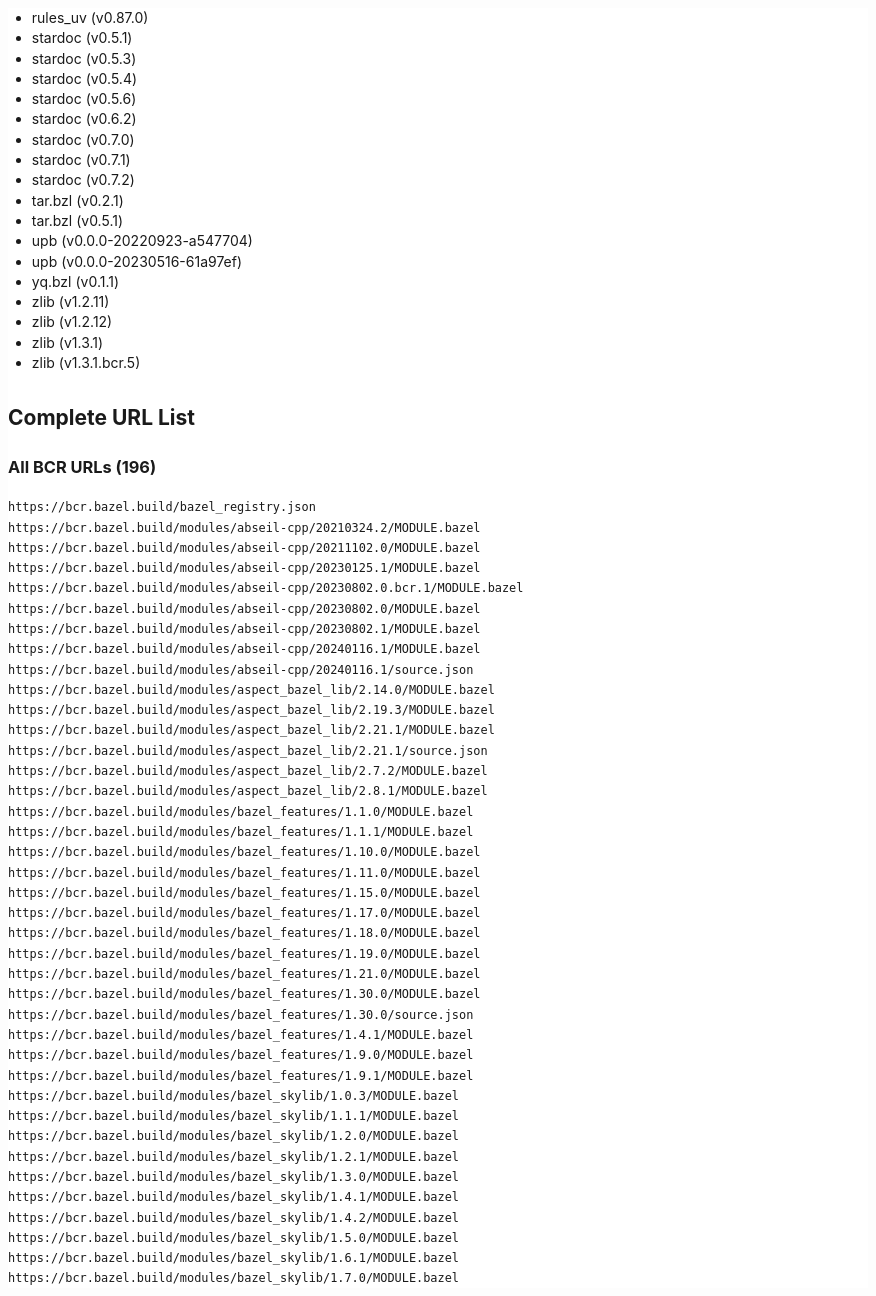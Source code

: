 - rules_uv (v0.87.0)
- stardoc (v0.5.1)
- stardoc (v0.5.3)
- stardoc (v0.5.4)
- stardoc (v0.5.6)
- stardoc (v0.6.2)
- stardoc (v0.7.0)
- stardoc (v0.7.1)
- stardoc (v0.7.2)
- tar.bzl (v0.2.1)
- tar.bzl (v0.5.1)
- upb (v0.0.0-20220923-a547704)
- upb (v0.0.0-20230516-61a97ef)
- yq.bzl (v0.1.1)
- zlib (v1.2.11)
- zlib (v1.2.12)
- zlib (v1.3.1)
- zlib (v1.3.1.bcr.5)

## Complete URL List

### All BCR URLs (196)

```
https://bcr.bazel.build/bazel_registry.json
https://bcr.bazel.build/modules/abseil-cpp/20210324.2/MODULE.bazel
https://bcr.bazel.build/modules/abseil-cpp/20211102.0/MODULE.bazel
https://bcr.bazel.build/modules/abseil-cpp/20230125.1/MODULE.bazel
https://bcr.bazel.build/modules/abseil-cpp/20230802.0.bcr.1/MODULE.bazel
https://bcr.bazel.build/modules/abseil-cpp/20230802.0/MODULE.bazel
https://bcr.bazel.build/modules/abseil-cpp/20230802.1/MODULE.bazel
https://bcr.bazel.build/modules/abseil-cpp/20240116.1/MODULE.bazel
https://bcr.bazel.build/modules/abseil-cpp/20240116.1/source.json
https://bcr.bazel.build/modules/aspect_bazel_lib/2.14.0/MODULE.bazel
https://bcr.bazel.build/modules/aspect_bazel_lib/2.19.3/MODULE.bazel
https://bcr.bazel.build/modules/aspect_bazel_lib/2.21.1/MODULE.bazel
https://bcr.bazel.build/modules/aspect_bazel_lib/2.21.1/source.json
https://bcr.bazel.build/modules/aspect_bazel_lib/2.7.2/MODULE.bazel
https://bcr.bazel.build/modules/aspect_bazel_lib/2.8.1/MODULE.bazel
https://bcr.bazel.build/modules/bazel_features/1.1.0/MODULE.bazel
https://bcr.bazel.build/modules/bazel_features/1.1.1/MODULE.bazel
https://bcr.bazel.build/modules/bazel_features/1.10.0/MODULE.bazel
https://bcr.bazel.build/modules/bazel_features/1.11.0/MODULE.bazel
https://bcr.bazel.build/modules/bazel_features/1.15.0/MODULE.bazel
https://bcr.bazel.build/modules/bazel_features/1.17.0/MODULE.bazel
https://bcr.bazel.build/modules/bazel_features/1.18.0/MODULE.bazel
https://bcr.bazel.build/modules/bazel_features/1.19.0/MODULE.bazel
https://bcr.bazel.build/modules/bazel_features/1.21.0/MODULE.bazel
https://bcr.bazel.build/modules/bazel_features/1.30.0/MODULE.bazel
https://bcr.bazel.build/modules/bazel_features/1.30.0/source.json
https://bcr.bazel.build/modules/bazel_features/1.4.1/MODULE.bazel
https://bcr.bazel.build/modules/bazel_features/1.9.0/MODULE.bazel
https://bcr.bazel.build/modules/bazel_features/1.9.1/MODULE.bazel
https://bcr.bazel.build/modules/bazel_skylib/1.0.3/MODULE.bazel
https://bcr.bazel.build/modules/bazel_skylib/1.1.1/MODULE.bazel
https://bcr.bazel.build/modules/bazel_skylib/1.2.0/MODULE.bazel
https://bcr.bazel.build/modules/bazel_skylib/1.2.1/MODULE.bazel
https://bcr.bazel.build/modules/bazel_skylib/1.3.0/MODULE.bazel
https://bcr.bazel.build/modules/bazel_skylib/1.4.1/MODULE.bazel
https://bcr.bazel.build/modules/bazel_skylib/1.4.2/MODULE.bazel
https://bcr.bazel.build/modules/bazel_skylib/1.5.0/MODULE.bazel
https://bcr.bazel.build/modules/bazel_skylib/1.6.1/MODULE.bazel
https://bcr.bazel.build/modules/bazel_skylib/1.7.0/MODULE.bazel
```